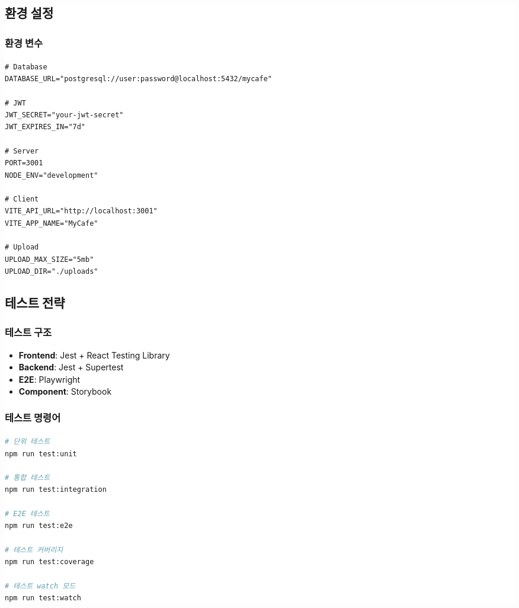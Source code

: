 ## 환경 설정

### 환경 변수
```env
# Database
DATABASE_URL="postgresql://user:password@localhost:5432/mycafe"

# JWT
JWT_SECRET="your-jwt-secret"
JWT_EXPIRES_IN="7d"

# Server
PORT=3001
NODE_ENV="development"

# Client
VITE_API_URL="http://localhost:3001"
VITE_APP_NAME="MyCafe"

# Upload
UPLOAD_MAX_SIZE="5mb"
UPLOAD_DIR="./uploads"
```

## 테스트 전략

### 테스트 구조
- **Frontend**: Jest + React Testing Library
- **Backend**: Jest + Supertest
- **E2E**: Playwright
- **Component**: Storybook

### 테스트 명령어
```bash
# 단위 테스트
npm run test:unit

# 통합 테스트
npm run test:integration

# E2E 테스트
npm run test:e2e

# 테스트 커버리지
npm run test:coverage

# 테스트 watch 모드
npm run test:watch
```
